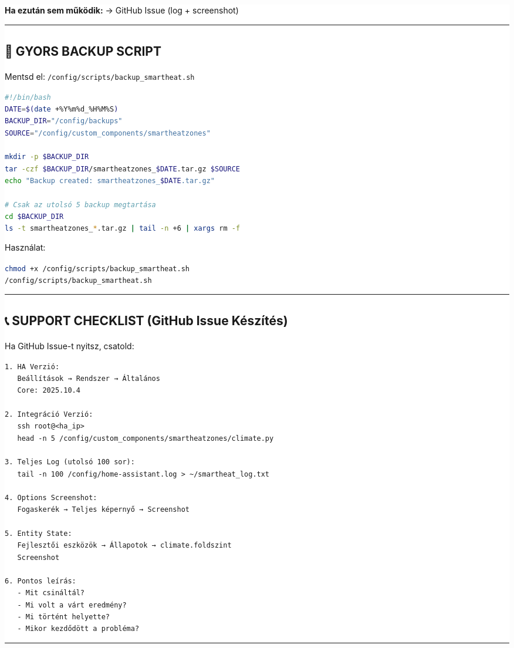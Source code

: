 **Ha ezután sem működik:** → GitHub Issue (log + screenshot)

---

## 💾 GYORS BACKUP SCRIPT

Mentsd el: `/config/scripts/backup_smartheat.sh`

```bash
#!/bin/bash
DATE=$(date +%Y%m%d_%H%M%S)
BACKUP_DIR="/config/backups"
SOURCE="/config/custom_components/smartheatzones"

mkdir -p $BACKUP_DIR
tar -czf $BACKUP_DIR/smartheatzones_$DATE.tar.gz $SOURCE
echo "Backup created: smartheatzones_$DATE.tar.gz"

# Csak az utolsó 5 backup megtartása
cd $BACKUP_DIR
ls -t smartheatzones_*.tar.gz | tail -n +6 | xargs rm -f
```

Használat:
```bash
chmod +x /config/scripts/backup_smartheat.sh
/config/scripts/backup_smartheat.sh
```

---

## 📞 SUPPORT CHECKLIST (GitHub Issue Készítés)

Ha GitHub Issue-t nyitsz, csatold:

```
1. HA Verzió:
   Beállítások → Rendszer → Általános
   Core: 2025.10.4

2. Integráció Verzió:
   ssh root@<ha_ip>
   head -n 5 /config/custom_components/smartheatzones/climate.py
   
3. Teljes Log (utolsó 100 sor):
   tail -n 100 /config/home-assistant.log > ~/smartheat_log.txt
   
4. Options Screenshot:
   Fogaskerék → Teljes képernyő → Screenshot

5. Entity State:
   Fejlesztői eszközök → Állapotok → climate.foldszint
   Screenshot

6. Pontos leírás:
   - Mit csináltál?
   - Mi volt a várt eredmény?
   - Mi történt helyette?
   - Mikor kezdődött a probléma?
```

---
